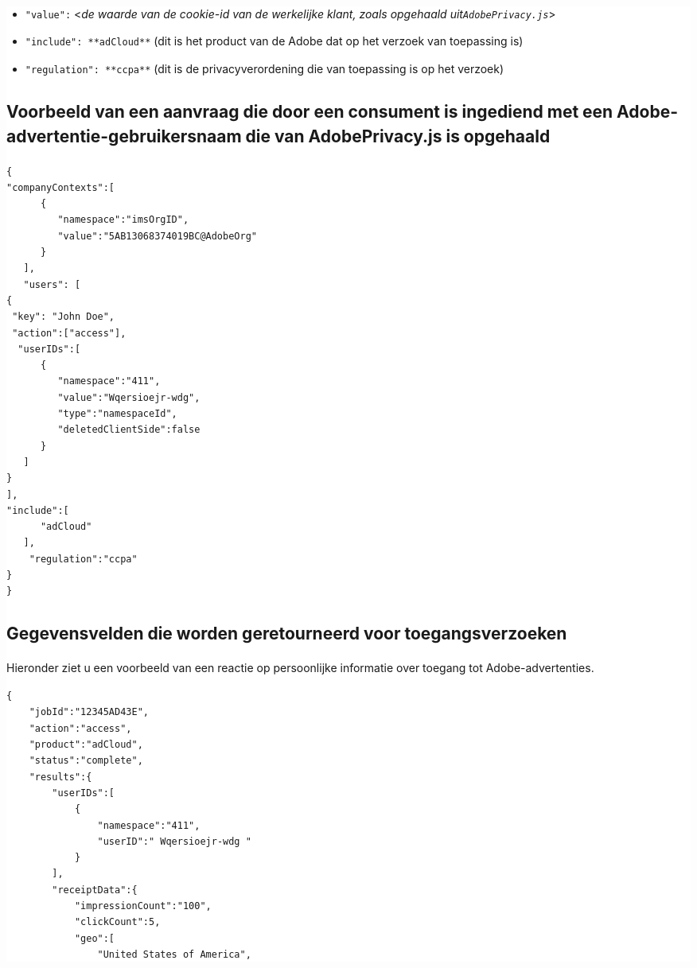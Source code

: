    * `"value":` &lt;*de waarde van de cookie-id van de werkelijke klant, zoals opgehaald uit`AdobePrivacy.js`*>

* `"include": **adCloud**` (dit is het product van de Adobe dat op het verzoek van toepassing is)

* `"regulation": **ccpa**` (dit is de privacyverordening die van toepassing is op het verzoek)

## Voorbeeld van een aanvraag die door een consument is ingediend met een Adobe-advertentie-gebruikersnaam die van AdobePrivacy.js is opgehaald

```
{
"companyContexts":[
      {
         "namespace":"imsOrgID",
         "value":"5AB13068374019BC@AdobeOrg"
      }
   ],
   "users": [
{
 "key": "John Doe",
 "action":["access"],
  "userIDs":[
      {
         "namespace":"411",
         "value":"Wqersioejr-wdg",
         "type":"namespaceId",
         "deletedClientSide":false
      }
   ]
}
],
"include":[
      "adCloud"
   ],
    "regulation":"ccpa"
}
}
```

## Gegevensvelden die worden geretourneerd voor toegangsverzoeken

Hieronder ziet u een voorbeeld van een reactie op persoonlijke informatie over toegang tot Adobe-advertenties.

```
{
    "jobId":"12345AD43E",
    "action":"access",
    "product":"adCloud",
    "status":"complete",
    "results":{
        "userIDs":[
            {
                "namespace":"411",
                "userID":" Wqersioejr-wdg "
            }
        ],
        "receiptData":{
            "impressionCount":"100",
            "clickCount":5,
            "geo":[
                "United States of America",
```